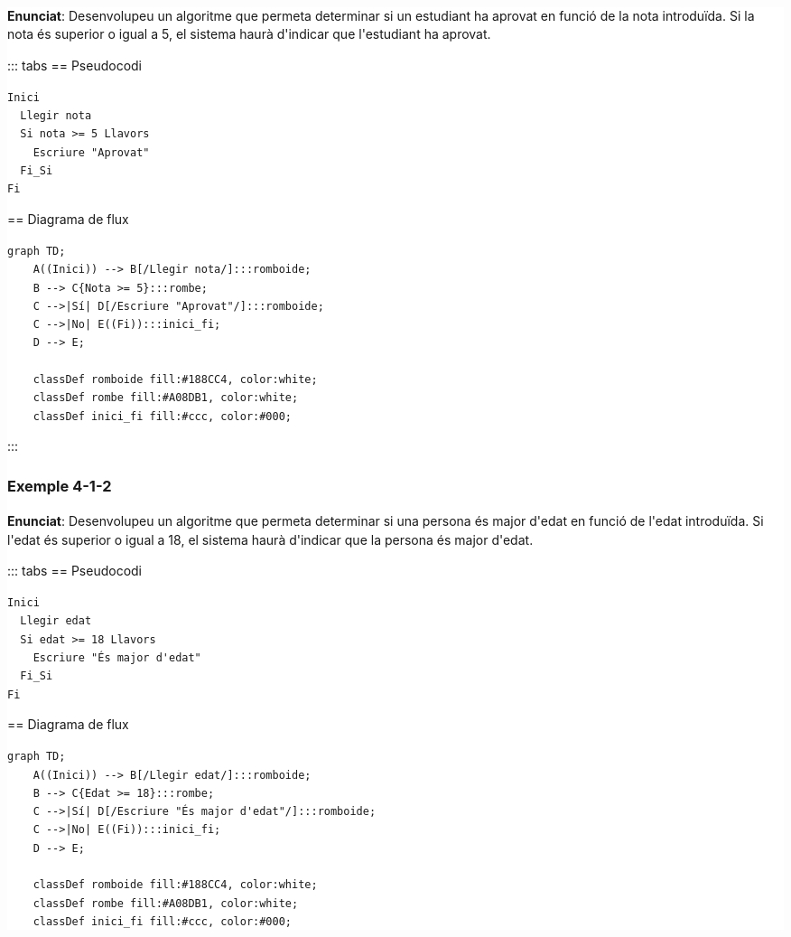 **Enunciat**: Desenvolupeu un algoritme que permeta determinar si un estudiant ha aprovat en funció de la nota introduïda. Si la nota és superior o igual a 5, el sistema haurà d'indicar que l'estudiant ha aprovat.

::: tabs
== Pseudocodi

```
Inici
  Llegir nota
  Si nota >= 5 Llavors
    Escriure "Aprovat"
  Fi_Si
Fi
```

== Diagrama de flux

```mermaid
graph TD;
    A((Inici)) --> B[/Llegir nota/]:::romboide;
    B --> C{Nota >= 5}:::rombe;
    C -->|Sí| D[/Escriure "Aprovat"/]:::romboide;
    C -->|No| E((Fi)):::inici_fi;
    D --> E;

    classDef romboide fill:#188CC4, color:white;
    classDef rombe fill:#A08DB1, color:white;
    classDef inici_fi fill:#ccc, color:#000;
```

:::

### Exemple 4-1-2

**Enunciat**: Desenvolupeu un algoritme que permeta determinar si una persona és major d'edat en funció de l'edat introduïda. Si l'edat és superior o igual a 18, el sistema haurà d'indicar que la persona és major d'edat.

::: tabs
== Pseudocodi

```
Inici
  Llegir edat
  Si edat >= 18 Llavors
    Escriure "És major d'edat"
  Fi_Si
Fi
```

== Diagrama de flux

```mermaid
graph TD;
    A((Inici)) --> B[/Llegir edat/]:::romboide;
    B --> C{Edat >= 18}:::rombe;
    C -->|Sí| D[/Escriure "És major d'edat"/]:::romboide;
    C -->|No| E((Fi)):::inici_fi;
    D --> E;

    classDef romboide fill:#188CC4, color:white;
    classDef rombe fill:#A08DB1, color:white;
    classDef inici_fi fill:#ccc, color:#000;
```
